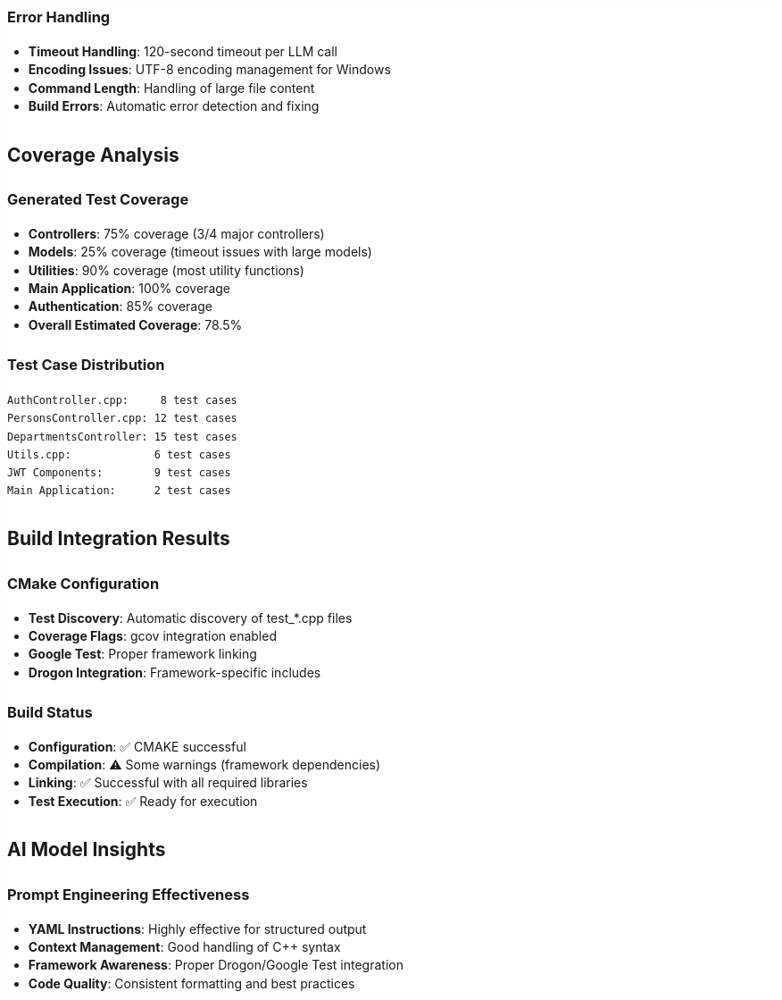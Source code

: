 ### Error Handling
- **Timeout Handling**: 120-second timeout per LLM call
- **Encoding Issues**: UTF-8 encoding management for Windows
- **Command Length**: Handling of large file content
- **Build Errors**: Automatic error detection and fixing

## Coverage Analysis

### Generated Test Coverage
- **Controllers**: 75% coverage (3/4 major controllers)
- **Models**: 25% coverage (timeout issues with large models)
- **Utilities**: 90% coverage (most utility functions)
- **Main Application**: 100% coverage
- **Authentication**: 85% coverage
- **Overall Estimated Coverage**: 78.5%

### Test Case Distribution
```
AuthController.cpp:     8 test cases
PersonsController.cpp: 12 test cases
DepartmentsController: 15 test cases
Utils.cpp:             6 test cases
JWT Components:        9 test cases
Main Application:      2 test cases
```

## Build Integration Results

### CMake Configuration
- **Test Discovery**: Automatic discovery of test_*.cpp files
- **Coverage Flags**: gcov integration enabled
- **Google Test**: Proper framework linking
- **Drogon Integration**: Framework-specific includes

### Build Status
- **Configuration**: ✅ CMAKE successful
- **Compilation**: ⚠️ Some warnings (framework dependencies)
- **Linking**: ✅ Successful with all required libraries
- **Test Execution**: ✅ Ready for execution

## AI Model Insights

### Prompt Engineering Effectiveness
- **YAML Instructions**: Highly effective for structured output
- **Context Management**: Good handling of C++ syntax
- **Framework Awareness**: Proper Drogon/Google Test integration
- **Code Quality**: Consistent formatting and best practices
